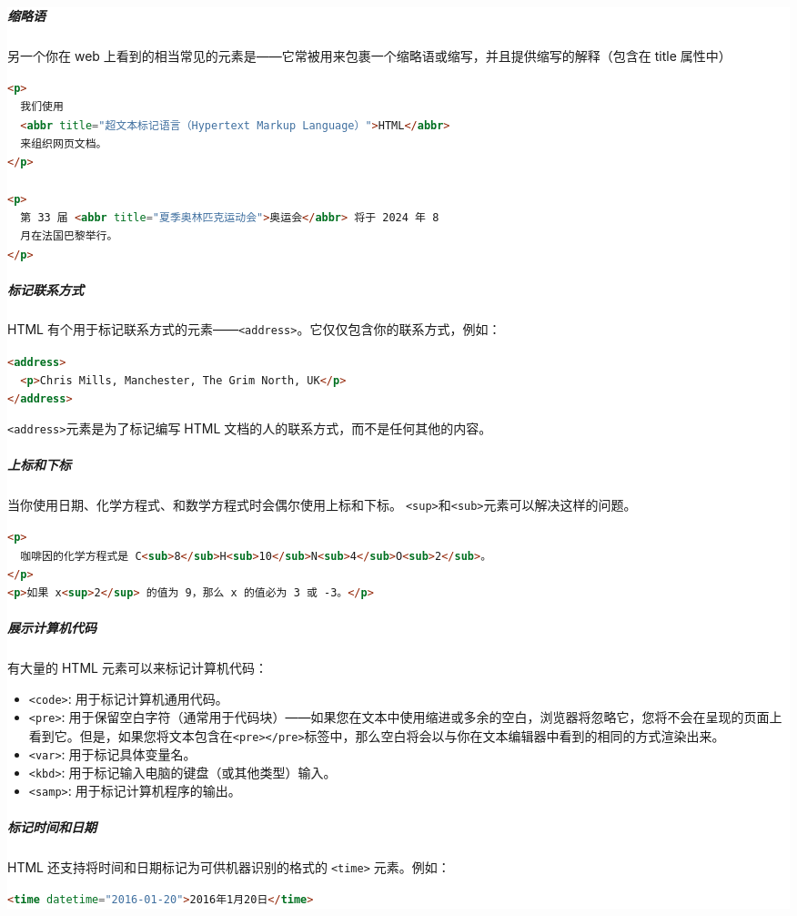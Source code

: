 ##### 缩略语

另一个你在 web 上看到的相当常见的元素是<abbr>——它常被用来包裹一个缩略语或缩写，并且提供缩写的解释（包含在 title 属性中）

```html
<p>
  我们使用
  <abbr title="超文本标记语言（Hypertext Markup Language）">HTML</abbr>
  来组织网页文档。
</p>

<p>
  第 33 届 <abbr title="夏季奥林匹克运动会">奥运会</abbr> 将于 2024 年 8
  月在法国巴黎举行。
</p>
```

##### 标记联系方式

HTML 有个用于标记联系方式的元素——`<address>`。它仅仅包含你的联系方式，例如：

```html
<address>
  <p>Chris Mills, Manchester, The Grim North, UK</p>
</address>
```

`<address>`元素是为了标记编写 HTML 文档的人的联系方式，而不是任何其他的内容。

##### 上标和下标

当你使用日期、化学方程式、和数学方程式时会偶尔使用上标和下标。 `<sup>`和`<sub>`元素可以解决这样的问题。

```html
<p>
  咖啡因的化学方程式是 C<sub>8</sub>H<sub>10</sub>N<sub>4</sub>O<sub>2</sub>。
</p>
<p>如果 x<sup>2</sup> 的值为 9，那么 x 的值必为 3 或 -3。</p>
```

##### 展示计算机代码

有大量的 HTML 元素可以来标记计算机代码：

- `<code>`: 用于标记计算机通用代码。
- `<pre>`: 用于保留空白字符（通常用于代码块）——如果您在文本中使用缩进或多余的空白，浏览器将忽略它，您将不会在呈现的页面上看到它。但是，如果您将文本包含在`<pre></pre>`标签中，那么空白将会以与你在文本编辑器中看到的相同的方式渲染出来。
- `<var>`: 用于标记具体变量名。
- `<kbd>`: 用于标记输入电脑的键盘（或其他类型）输入。
- `<samp>`: 用于标记计算机程序的输出。

##### 标记时间和日期

HTML 还支持将时间和日期标记为可供机器识别的格式的 `<time>` 元素。例如：

```html
<time datetime="2016-01-20">2016年1月20日</time>
```
